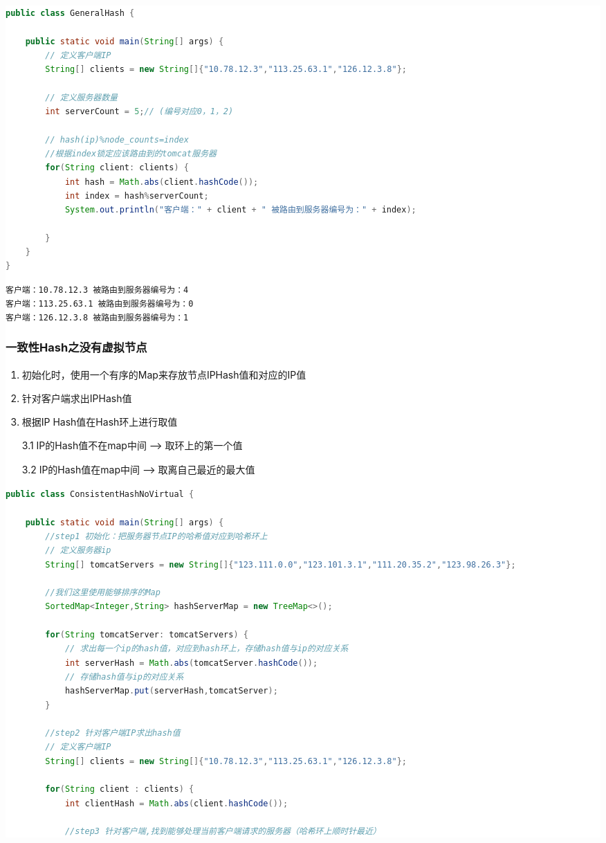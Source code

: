 ```java
public class GeneralHash {

    public static void main(String[] args) {
        // 定义客户端IP
        String[] clients = new String[]{"10.78.12.3","113.25.63.1","126.12.3.8"};

        // 定义服务器数量
        int serverCount = 5;// (编号对应0，1，2)

        // hash(ip)%node_counts=index
        //根据index锁定应该路由到的tomcat服务器
        for(String client: clients) {
            int hash = Math.abs(client.hashCode());
            int index = hash%serverCount;
            System.out.println("客户端：" + client + " 被路由到服务器编号为：" + index);

        }
    }
}
```

```
客户端：10.78.12.3 被路由到服务器编号为：4
客户端：113.25.63.1 被路由到服务器编号为：0
客户端：126.12.3.8 被路由到服务器编号为：1
```

### 一致性Hash之没有虚拟节点

1. 初始化时，使用一个有序的Map来存放节点IPHash值和对应的IP值

2. 针对客户端求出IPHash值

3. 根据IP Hash值在Hash环上进行取值

   3.1 IP的Hash值不在map中间 --> 取环上的第一个值

   3.2 IP的Hash值在map中间 --> 取离自己最近的最大值

```java
public class ConsistentHashNoVirtual {

    public static void main(String[] args) {
        //step1 初始化：把服务器节点IP的哈希值对应到哈希环上
        // 定义服务器ip
        String[] tomcatServers = new String[]{"123.111.0.0","123.101.3.1","111.20.35.2","123.98.26.3"};

        //我们这里使用能够排序的Map
        SortedMap<Integer,String> hashServerMap = new TreeMap<>();

        for(String tomcatServer: tomcatServers) {
            // 求出每一个ip的hash值，对应到hash环上，存储hash值与ip的对应关系
            int serverHash = Math.abs(tomcatServer.hashCode());
            // 存储hash值与ip的对应关系
            hashServerMap.put(serverHash,tomcatServer);
        }

        //step2 针对客户端IP求出hash值
        // 定义客户端IP
        String[] clients = new String[]{"10.78.12.3","113.25.63.1","126.12.3.8"};

        for(String client : clients) {
            int clientHash = Math.abs(client.hashCode());

            //step3 针对客户端,找到能够处理当前客户端请求的服务器（哈希环上顺时针最近）
```